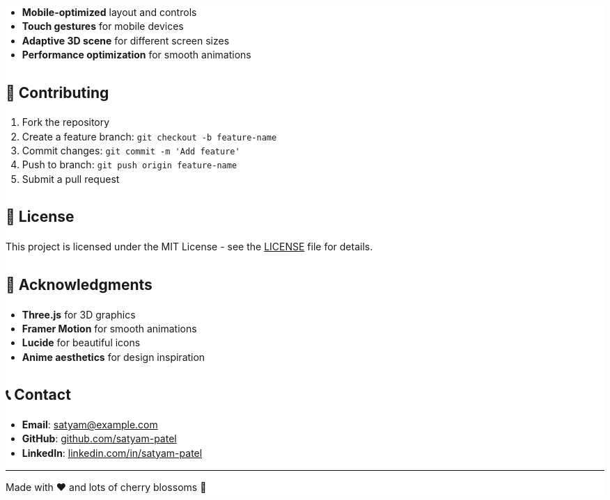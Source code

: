 - **Mobile-optimized** layout and controls
- **Touch gestures** for mobile devices
- **Adaptive 3D scene** for different screen sizes
- **Performance optimization** for smooth animations

## 🤝 Contributing

1. Fork the repository
2. Create a feature branch: `git checkout -b feature-name`
3. Commit changes: `git commit -m 'Add feature'`
4. Push to branch: `git push origin feature-name`
5. Submit a pull request

## 📄 License

This project is licensed under the MIT License - see the [LICENSE](LICENSE) file for details.

## 🙏 Acknowledgments

- **Three.js** for 3D graphics
- **Framer Motion** for smooth animations
- **Lucide** for beautiful icons
- **Anime aesthetics** for design inspiration

## 📞 Contact

- **Email**: satyam@example.com
- **GitHub**: [github.com/satyam-patel](https://github.com/satyam-patel)
- **LinkedIn**: [linkedin.com/in/satyam-patel](https://linkedin.com/in/satyam-patel)

---

Made with ❤️ and lots of cherry blossoms 🌸





